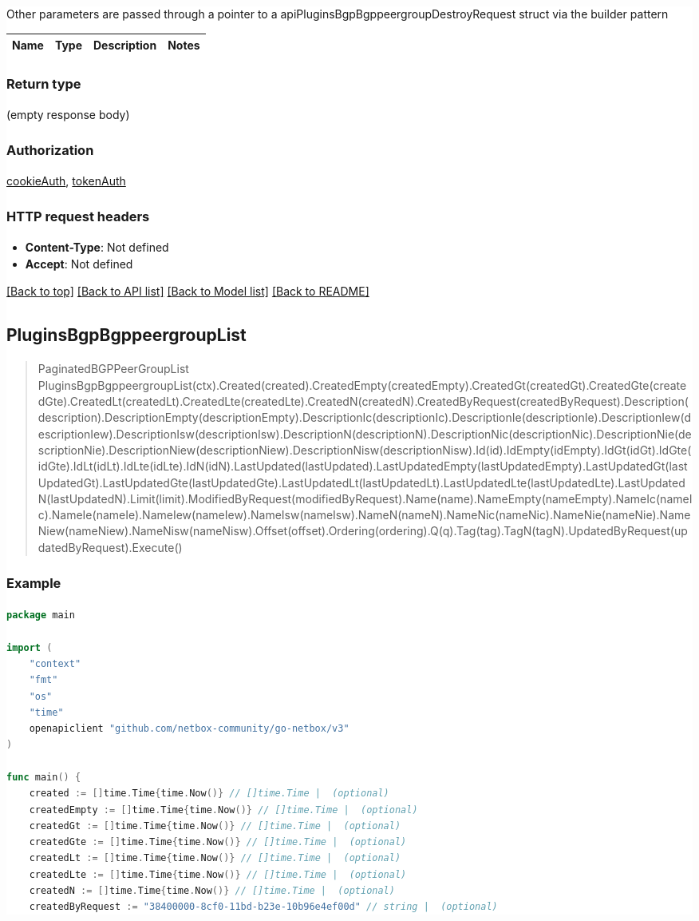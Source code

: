 Other parameters are passed through a pointer to a apiPluginsBgpBgppeergroupDestroyRequest struct via the builder pattern


Name | Type | Description  | Notes
------------- | ------------- | ------------- | -------------


### Return type

 (empty response body)

### Authorization

[cookieAuth](../README.md#cookieAuth), [tokenAuth](../README.md#tokenAuth)

### HTTP request headers

- **Content-Type**: Not defined
- **Accept**: Not defined

[[Back to top]](#) [[Back to API list]](../README.md#documentation-for-api-endpoints)
[[Back to Model list]](../README.md#documentation-for-models)
[[Back to README]](../README.md)


## PluginsBgpBgppeergroupList

> PaginatedBGPPeerGroupList PluginsBgpBgppeergroupList(ctx).Created(created).CreatedEmpty(createdEmpty).CreatedGt(createdGt).CreatedGte(createdGte).CreatedLt(createdLt).CreatedLte(createdLte).CreatedN(createdN).CreatedByRequest(createdByRequest).Description(description).DescriptionEmpty(descriptionEmpty).DescriptionIc(descriptionIc).DescriptionIe(descriptionIe).DescriptionIew(descriptionIew).DescriptionIsw(descriptionIsw).DescriptionN(descriptionN).DescriptionNic(descriptionNic).DescriptionNie(descriptionNie).DescriptionNiew(descriptionNiew).DescriptionNisw(descriptionNisw).Id(id).IdEmpty(idEmpty).IdGt(idGt).IdGte(idGte).IdLt(idLt).IdLte(idLte).IdN(idN).LastUpdated(lastUpdated).LastUpdatedEmpty(lastUpdatedEmpty).LastUpdatedGt(lastUpdatedGt).LastUpdatedGte(lastUpdatedGte).LastUpdatedLt(lastUpdatedLt).LastUpdatedLte(lastUpdatedLte).LastUpdatedN(lastUpdatedN).Limit(limit).ModifiedByRequest(modifiedByRequest).Name(name).NameEmpty(nameEmpty).NameIc(nameIc).NameIe(nameIe).NameIew(nameIew).NameIsw(nameIsw).NameN(nameN).NameNic(nameNic).NameNie(nameNie).NameNiew(nameNiew).NameNisw(nameNisw).Offset(offset).Ordering(ordering).Q(q).Tag(tag).TagN(tagN).UpdatedByRequest(updatedByRequest).Execute()





### Example

```go
package main

import (
	"context"
	"fmt"
	"os"
    "time"
	openapiclient "github.com/netbox-community/go-netbox/v3"
)

func main() {
	created := []time.Time{time.Now()} // []time.Time |  (optional)
	createdEmpty := []time.Time{time.Now()} // []time.Time |  (optional)
	createdGt := []time.Time{time.Now()} // []time.Time |  (optional)
	createdGte := []time.Time{time.Now()} // []time.Time |  (optional)
	createdLt := []time.Time{time.Now()} // []time.Time |  (optional)
	createdLte := []time.Time{time.Now()} // []time.Time |  (optional)
	createdN := []time.Time{time.Now()} // []time.Time |  (optional)
	createdByRequest := "38400000-8cf0-11bd-b23e-10b96e4ef00d" // string |  (optional)
```